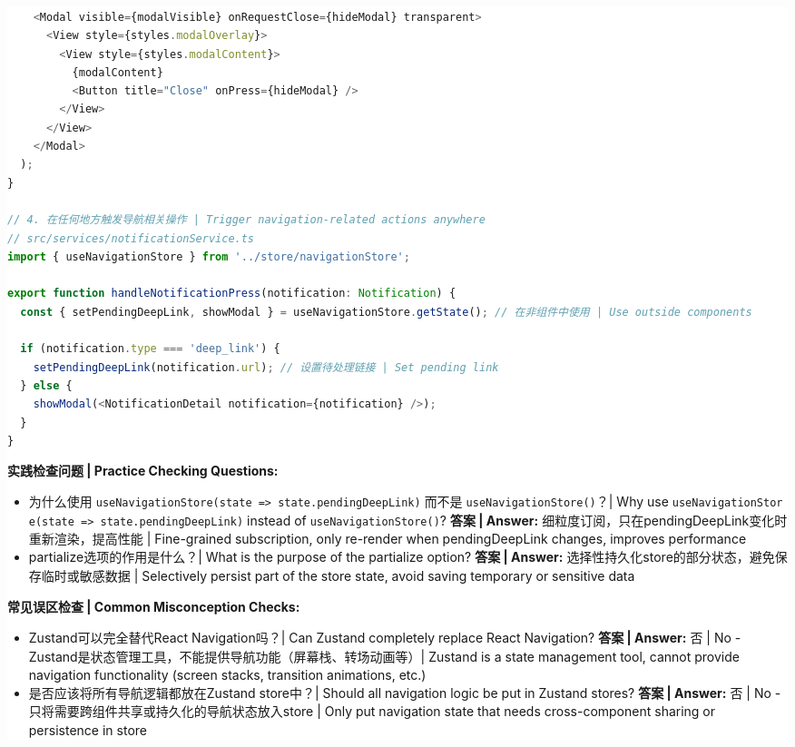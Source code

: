   ```typescript
      <Modal visible={modalVisible} onRequestClose={hideModal} transparent>
        <View style={styles.modalOverlay}>
          <View style={styles.modalContent}>
            {modalContent}
            <Button title="Close" onPress={hideModal} />
          </View>
        </View>
      </Modal>
    );
  }

  // 4. 在任何地方触发导航相关操作 | Trigger navigation-related actions anywhere
  // src/services/notificationService.ts
  import { useNavigationStore } from '../store/navigationStore';

  export function handleNotificationPress(notification: Notification) {
    const { setPendingDeepLink, showModal } = useNavigationStore.getState(); // 在非组件中使用 | Use outside components

    if (notification.type === 'deep_link') {
      setPendingDeepLink(notification.url); // 设置待处理链接 | Set pending link
    } else {
      showModal(<NotificationDetail notification={notification} />);
    }
  }
  ```

  **实践检查问题 | Practice Checking Questions:**
  - 为什么使用 `useNavigationStore(state => state.pendingDeepLink)` 而不是 `useNavigationStore()`？| Why use `useNavigationStore(state => state.pendingDeepLink)` instead of `useNavigationStore()`?
    **答案 | Answer:** 细粒度订阅，只在pendingDeepLink变化时重新渲染，提高性能 | Fine-grained subscription, only re-render when pendingDeepLink changes, improves performance
  - partialize选项的作用是什么？| What is the purpose of the partialize option?
    **答案 | Answer:** 选择性持久化store的部分状态，避免保存临时或敏感数据 | Selectively persist part of the store state, avoid saving temporary or sensitive data

  **常见误区检查 | Common Misconception Checks:**
  - Zustand可以完全替代React Navigation吗？| Can Zustand completely replace React Navigation?
    **答案 | Answer:** 否 | No - Zustand是状态管理工具，不能提供导航功能（屏幕栈、转场动画等）| Zustand is a state management tool, cannot provide navigation functionality (screen stacks, transition animations, etc.)
  - 是否应该将所有导航逻辑都放在Zustand store中？| Should all navigation logic be put in Zustand stores?
    **答案 | Answer:** 否 | No - 只将需要跨组件共享或持久化的导航状态放入store | Only put navigation state that needs cross-component sharing or persistence in store

